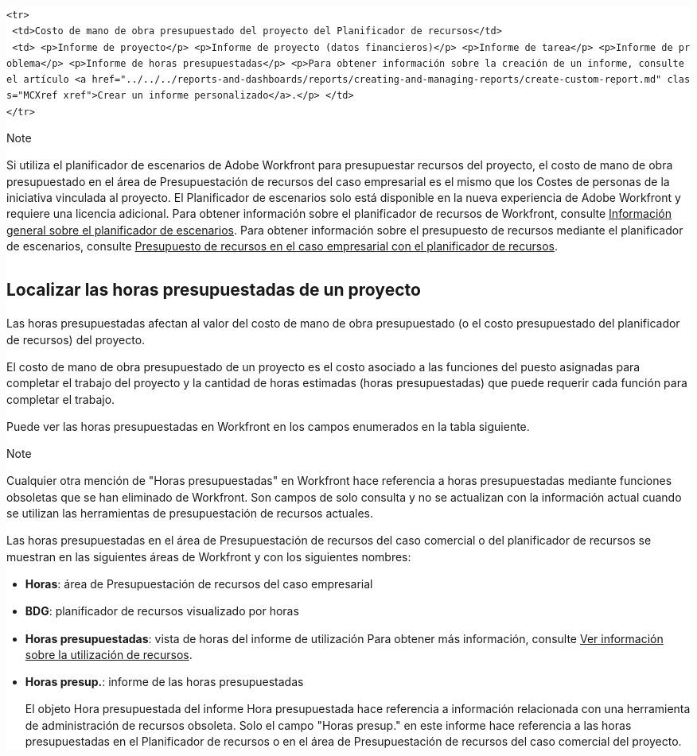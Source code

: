     <tr> 
     <td>Costo de mano de obra presupuestado del proyecto del Planificador de recursos</td> 
     <td> <p>Informe de proyecto</p> <p>Informe de proyecto (datos financieros)</p> <p>Informe de tarea</p> <p>Informe de problema</p> <p>Informe de horas presupuestadas</p> <p>Para obtener información sobre la creación de un informe, consulte el artículo <a href="../../../reports-and-dashboards/reports/creating-and-managing-reports/create-custom-report.md" class="MCXref xref">Crear un informe personalizado</a>.</p> </td> 
    </tr> 
   </tbody> 
  </table>

>[!NOTE]
>
>Si utiliza el planificador de escenarios de Adobe Workfront para presupuestar recursos del proyecto, el costo de mano de obra presupuestado en el área de Presupuestación de recursos del caso empresarial es el mismo que los Costes de personas de la iniciativa vinculada al proyecto. El Planificador de escenarios solo está disponible en la nueva experiencia de Adobe Workfront y requiere una licencia adicional. Para obtener información sobre el planificador de recursos de Workfront, consulte [Información general sobre el planificador de escenarios](../../../scenario-planner/scenario-planner-overview.md). Para obtener información sobre el presupuesto de recursos mediante el planificador de escenarios, consulte [Presupuesto de recursos en el caso empresarial con el planificador de recursos](../../../manage-work/projects/define-a-business-case/budget-resources-in-business-case-use-scenario-planner.md).

## Localizar las horas presupuestadas de un proyecto



Las horas presupuestadas afectan al valor del costo de mano de obra presupuestado (o el costo presupuestado del planificador de recursos) del proyecto.

El costo de mano de obra presupuestado de un proyecto es el costo asociado a las funciones del puesto asignadas para completar el trabajo del proyecto y la cantidad de horas estimadas (horas presupuestadas) que puede requerir cada función para completar el trabajo.

Puede ver las horas presupuestadas en Workfront en los campos enumerados en la tabla siguiente.

>[!NOTE]
>
>Cualquier otra mención de &quot;Horas presupuestadas&quot; en Workfront hace referencia a horas presupuestadas mediante funciones obsoletas que se han eliminado de Workfront. Son campos de solo consulta y no se actualizan con la información actual cuando se utilizan las herramientas de presupuestación de recursos actuales.

Las horas presupuestadas en el área de Presupuestación de recursos del caso comercial o del planificador de recursos se muestran en las siguientes áreas de Workfront y con los siguientes nombres:

* **Horas**: área de Presupuestación de recursos del caso empresarial
* **BDG**: planificador de recursos visualizado por horas
* **Horas presupuestadas**: vista de horas del informe de utilización
Para obtener más información, consulte [Ver información sobre la utilización de recursos](../../../resource-mgmt/resource-utilization/view-utilization-information.md).
* **Horas  presup.**: informe de las horas presupuestadas

  El objeto Hora presupuestada del informe Hora presupuestada hace referencia a información relacionada con una herramienta de administración de recursos obsoleta. Solo el campo &quot;Horas  presup.&quot; en este informe hace referencia a las horas presupuestadas en el Planificador de recursos o en el área de Presupuestación de recursos del caso comercial del proyecto.
